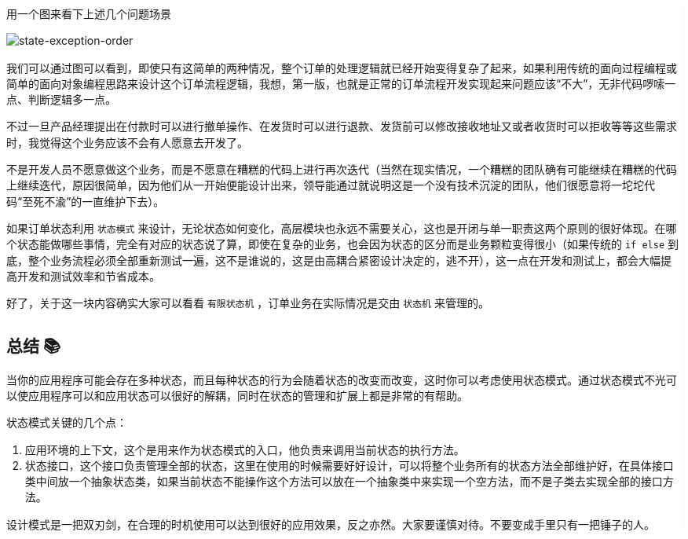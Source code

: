 用一个图来看下上述几个问题场景

![state-exception-order](https://i.loli.net/2020/11/29/gbnuih81x7ZYMBr.png)

我们可以通过图可以看到，即使只有这简单的两种情况，整个订单的处理逻辑就已经开始变得复杂了起来，如果利用传统的面向过程编程或简单的面向对象编程思路来设计这个订单流程逻辑，我想，第一版，也就是正常的订单流程开发实现起来问题应该“不大”，无非代码啰嗦一点、判断逻辑多一点。

不过一旦产品经理提出在付款时可以进行撤单操作、在发货时可以进行退款、发货前可以修改接收地址又或者收货时可以拒收等等这些需求时，我觉得这个业务应该不会有人愿意去开发了。

不是开发人员不愿意做这个业务，而是不愿意在糟糕的代码上进行再次迭代（当然在现实情况，一个糟糕的团队确有可能继续在糟糕的代码上继续迭代，原因很简单，因为他们从一开始便能设计出来，领导能通过就说明这是一个没有技术沉淀的团队，他们很愿意将一坨坨代码“至死不渝”的一直维护下去）。

如果订单状态利用 `状态模式` 来设计，无论状态如何变化，高层模块也永远不需要关心，这也是开闭与单一职责这两个原则的很好体现。在哪个状态能做哪些事情，完全有对应的状态说了算，即使在复杂的业务，也会因为状态的区分而是业务颗粒变得很小（如果传统的 `if else` 到底，整个业务流程必须全部重新测试一遍，这不是谁说的，这是由高耦合紧密设计决定的，逃不开），这一点在开发和测试上，都会大幅提高开发和测试效率和节省成本。

好了，关于这一块内容确实大家可以看看 `有限状态机` ，订单业务在实际情况是交由 `状态机` 来管理的。



## 总结 📚

当你的应用程序可能会存在多种状态，而且每种状态的行为会随着状态的改变而改变，这时你可以考虑使用状态模式。通过状态模式不光可以使应用程序可以和应用状态可以很好的解耦，同时在状态的管理和扩展上都是非常的有帮助。

状态模式关键的几个点：

1. 应用环境的上下文，这个是用来作为状态模式的入口，他负责来调用当前状态的执行方法。
2. 状态接口，这个接口负责管理全部的状态，这里在使用的时候需要好好设计，可以将整个业务所有的状态方法全部维护好，在具体接口类中间放一个抽象状态类，如果当前状态不能操作这个方法可以放在一个抽象类中来实现一个空方法，而不是子类去实现全部的接口方法。

设计模式是一把双刃剑，在合理的时机使用可以达到很好的应用效果，反之亦然。大家要谨慎对待。不要变成手里只有一把锤子的人。


